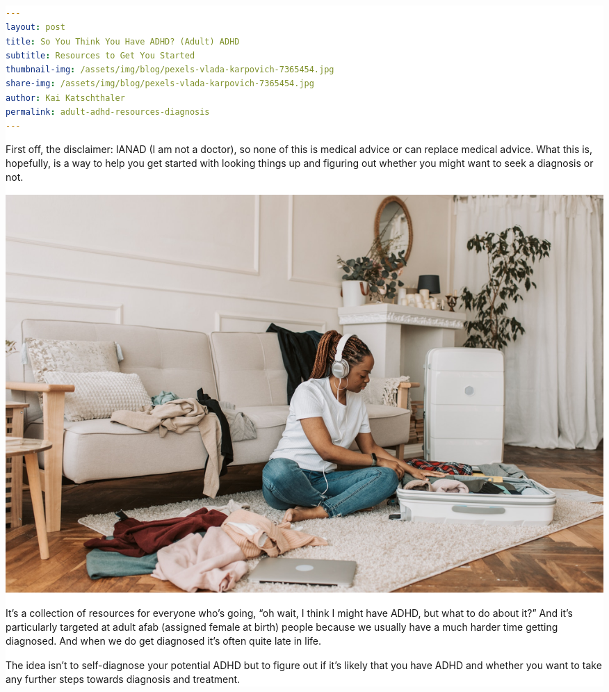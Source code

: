 ```yaml
---
layout: post
title: So You Think You Have ADHD? (Adult) ADHD
subtitle: Resources to Get You Started
thumbnail-img: /assets/img/blog/pexels-vlada-karpovich-7365454.jpg
share-img: /assets/img/blog/pexels-vlada-karpovich-7365454.jpg
author: Kai Katschthaler
permalink: adult-adhd-resources-diagnosis
---
```


First off, the disclaimer: IANAD (I am not a doctor), so none of this is medical advice or can replace medical advice. What this is, hopefully, is a way to help you get started with looking things up and figuring out whether you might want to seek a diagnosis or not.

![Photo by Vlada Karpovic from Pexels](../assets/img/blog/pexels-vlada-karpovich-7365303-cover.jpeg)

It’s a collection of resources for everyone who’s going, “oh wait, I think I might have ADHD, but what to do about it?” And it’s particularly targeted at adult afab (assigned female at birth) people because we usually have a much harder time getting diagnosed. And when we do get diagnosed it’s often quite late in life.

The idea isn’t to self-diagnose your potential ADHD but to figure out if it’s likely that you have ADHD and whether you want to take any further steps towards diagnosis and treatment.
